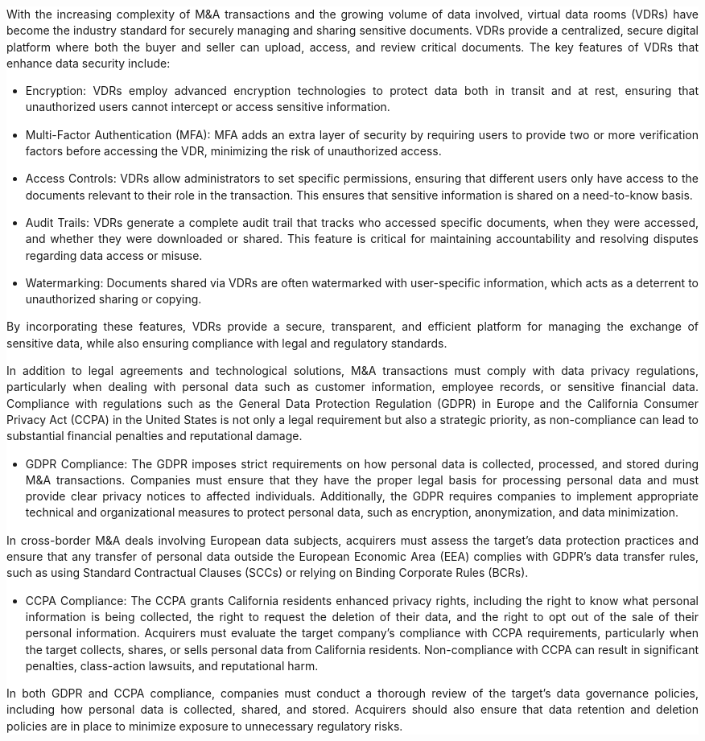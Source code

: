 <p style="text-align: justify;">
With the increasing complexity of M&A transactions and the growing volume of data involved, virtual data rooms (VDRs) have become the industry standard for securely managing and sharing sensitive documents. VDRs provide a centralized, secure digital platform where both the buyer and seller can upload, access, and review critical documents. The key features of VDRs that enhance data security include:
</p>

- <p style="text-align: justify;">Encryption: VDRs employ advanced encryption technologies to protect data both in transit and at rest, ensuring that unauthorized users cannot intercept or access sensitive information.</p>
- <p style="text-align: justify;">Multi-Factor Authentication (MFA): MFA adds an extra layer of security by requiring users to provide two or more verification factors before accessing the VDR, minimizing the risk of unauthorized access.</p>
- <p style="text-align: justify;">Access Controls: VDRs allow administrators to set specific permissions, ensuring that different users only have access to the documents relevant to their role in the transaction. This ensures that sensitive information is shared on a need-to-know basis.</p>
- <p style="text-align: justify;">Audit Trails: VDRs generate a complete audit trail that tracks who accessed specific documents, when they were accessed, and whether they were downloaded or shared. This feature is critical for maintaining accountability and resolving disputes regarding data access or misuse.</p>
- <p style="text-align: justify;">Watermarking: Documents shared via VDRs are often watermarked with user-specific information, which acts as a deterrent to unauthorized sharing or copying.</p>
<p style="text-align: justify;">
By incorporating these features, VDRs provide a secure, transparent, and efficient platform for managing the exchange of sensitive data, while also ensuring compliance with legal and regulatory standards.
</p>

<p style="text-align: justify;">
In addition to legal agreements and technological solutions, M&A transactions must comply with data privacy regulations, particularly when dealing with personal data such as customer information, employee records, or sensitive financial data. Compliance with regulations such as the General Data Protection Regulation (GDPR) in Europe and the California Consumer Privacy Act (CCPA) in the United States is not only a legal requirement but also a strategic priority, as non-compliance can lead to substantial financial penalties and reputational damage.
</p>

- <p style="text-align: justify;">GDPR Compliance: The GDPR imposes strict requirements on how personal data is collected, processed, and stored during M&A transactions. Companies must ensure that they have the proper legal basis for processing personal data and must provide clear privacy notices to affected individuals. Additionally, the GDPR requires companies to implement appropriate technical and organizational measures to protect personal data, such as encryption, anonymization, and data minimization.</p>
<p style="text-align: justify;">
In cross-border M&A deals involving European data subjects, acquirers must assess the target’s data protection practices and ensure that any transfer of personal data outside the European Economic Area (EEA) complies with GDPR’s data transfer rules, such as using Standard Contractual Clauses (SCCs) or relying on Binding Corporate Rules (BCRs).
</p>

- <p style="text-align: justify;">CCPA Compliance: The CCPA grants California residents enhanced privacy rights, including the right to know what personal information is being collected, the right to request the deletion of their data, and the right to opt out of the sale of their personal information. Acquirers must evaluate the target company’s compliance with CCPA requirements, particularly when the target collects, shares, or sells personal data from California residents. Non-compliance with CCPA can result in significant penalties, class-action lawsuits, and reputational harm.</p>
<p style="text-align: justify;">
In both GDPR and CCPA compliance, companies must conduct a thorough review of the target’s data governance policies, including how personal data is collected, shared, and stored. Acquirers should also ensure that data retention and deletion policies are in place to minimize exposure to unnecessary regulatory risks.
</p>
